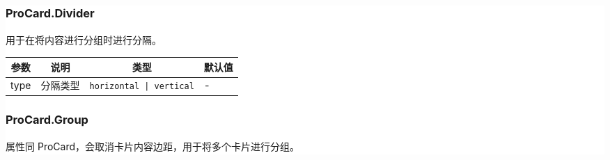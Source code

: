### ProCard.Divider

用于在将内容进行分组时进行分隔。

| 参数 | 说明     | 类型                     | 默认值 |
| ---- | -------- | ------------------------ | ------ |
| type | 分隔类型 | `horizontal \| vertical` | -      |

### ProCard.Group

属性同 ProCard，会取消卡片内容边距，用于将多个卡片进行分组。
